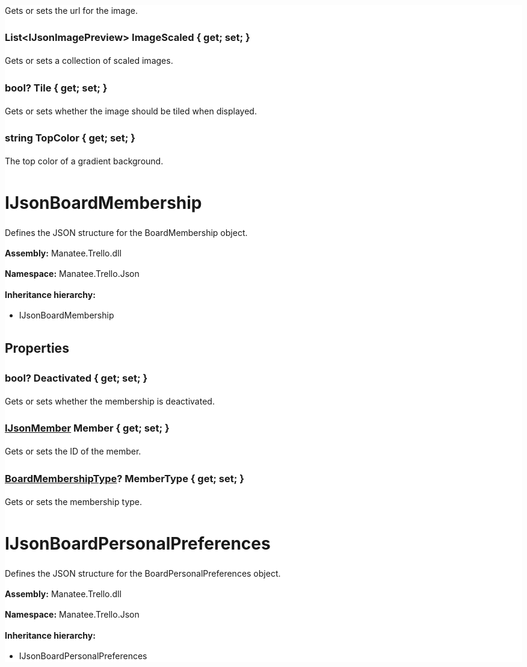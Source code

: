 Gets or sets the url for the image.

### List&lt;IJsonImagePreview&gt; ImageScaled { get; set; }

Gets or sets a collection of scaled images.

### bool? Tile { get; set; }

Gets or sets whether the image should be tiled when displayed.

### string TopColor { get; set; }

The top color of a gradient background.

# IJsonBoardMembership

Defines the JSON structure for the BoardMembership object.

**Assembly:** Manatee.Trello.dll

**Namespace:** Manatee.Trello.Json

**Inheritance hierarchy:**

- IJsonBoardMembership

## Properties

### bool? Deactivated { get; set; }

Gets or sets whether the membership is deactivated.

### [IJsonMember](API-Json#ijsonmember) Member { get; set; }

Gets or sets the ID of the member.

### [BoardMembershipType](API-Boards#boardmembershiptype)? MemberType { get; set; }

Gets or sets the membership type.

# IJsonBoardPersonalPreferences

Defines the JSON structure for the BoardPersonalPreferences object.

**Assembly:** Manatee.Trello.dll

**Namespace:** Manatee.Trello.Json

**Inheritance hierarchy:**

- IJsonBoardPersonalPreferences
